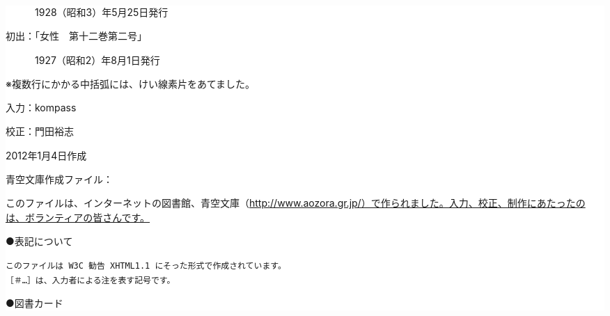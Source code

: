 　　　1928（昭和3）年5月25日発行

初出：「女性　第十二巻第二号」

　　　1927（昭和2）年8月1日発行

※複数行にかかる中括弧には、けい線素片をあてました。

入力：kompass

校正：門田裕志

2012年1月4日作成

青空文庫作成ファイル：

このファイルは、インターネットの図書館、青空文庫（http://www.aozora.gr.jp/）で作られました。入力、校正、制作にあたったのは、ボランティアの皆さんです。











●表記について


	このファイルは W3C 勧告 XHTML1.1 にそった形式で作成されています。
	［＃…］は、入力者による注を表す記号です。







●図書カード